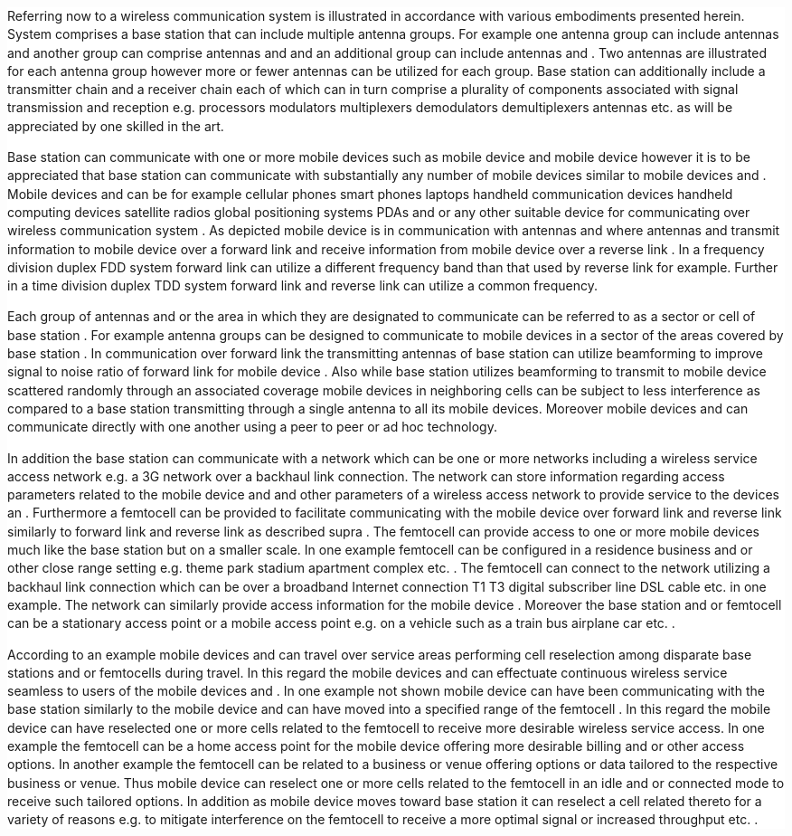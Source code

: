 Referring now to a wireless communication system is illustrated in accordance with various embodiments presented herein. System comprises a base station that can include multiple antenna groups. For example one antenna group can include antennas and another group can comprise antennas and and an additional group can include antennas and . Two antennas are illustrated for each antenna group however more or fewer antennas can be utilized for each group. Base station can additionally include a transmitter chain and a receiver chain each of which can in turn comprise a plurality of components associated with signal transmission and reception e.g. processors modulators multiplexers demodulators demultiplexers antennas etc. as will be appreciated by one skilled in the art.

Base station can communicate with one or more mobile devices such as mobile device and mobile device however it is to be appreciated that base station can communicate with substantially any number of mobile devices similar to mobile devices and . Mobile devices and can be for example cellular phones smart phones laptops handheld communication devices handheld computing devices satellite radios global positioning systems PDAs and or any other suitable device for communicating over wireless communication system . As depicted mobile device is in communication with antennas and where antennas and transmit information to mobile device over a forward link and receive information from mobile device over a reverse link . In a frequency division duplex FDD system forward link can utilize a different frequency band than that used by reverse link for example. Further in a time division duplex TDD system forward link and reverse link can utilize a common frequency.

Each group of antennas and or the area in which they are designated to communicate can be referred to as a sector or cell of base station . For example antenna groups can be designed to communicate to mobile devices in a sector of the areas covered by base station . In communication over forward link the transmitting antennas of base station can utilize beamforming to improve signal to noise ratio of forward link for mobile device . Also while base station utilizes beamforming to transmit to mobile device scattered randomly through an associated coverage mobile devices in neighboring cells can be subject to less interference as compared to a base station transmitting through a single antenna to all its mobile devices. Moreover mobile devices and can communicate directly with one another using a peer to peer or ad hoc technology.

In addition the base station can communicate with a network which can be one or more networks including a wireless service access network e.g. a 3G network over a backhaul link connection. The network can store information regarding access parameters related to the mobile device and and other parameters of a wireless access network to provide service to the devices an . Furthermore a femtocell can be provided to facilitate communicating with the mobile device over forward link and reverse link similarly to forward link and reverse link as described supra . The femtocell can provide access to one or more mobile devices much like the base station but on a smaller scale. In one example femtocell can be configured in a residence business and or other close range setting e.g. theme park stadium apartment complex etc. . The femtocell can connect to the network utilizing a backhaul link connection which can be over a broadband Internet connection T1 T3 digital subscriber line DSL cable etc. in one example. The network can similarly provide access information for the mobile device . Moreover the base station and or femtocell can be a stationary access point or a mobile access point e.g. on a vehicle such as a train bus airplane car etc. .

According to an example mobile devices and can travel over service areas performing cell reselection among disparate base stations and or femtocells during travel. In this regard the mobile devices and can effectuate continuous wireless service seamless to users of the mobile devices and . In one example not shown mobile device can have been communicating with the base station similarly to the mobile device and can have moved into a specified range of the femtocell . In this regard the mobile device can have reselected one or more cells related to the femtocell to receive more desirable wireless service access. In one example the femtocell can be a home access point for the mobile device offering more desirable billing and or other access options. In another example the femtocell can be related to a business or venue offering options or data tailored to the respective business or venue. Thus mobile device can reselect one or more cells related to the femtocell in an idle and or connected mode to receive such tailored options. In addition as mobile device moves toward base station it can reselect a cell related thereto for a variety of reasons e.g. to mitigate interference on the femtocell to receive a more optimal signal or increased throughput etc. .

